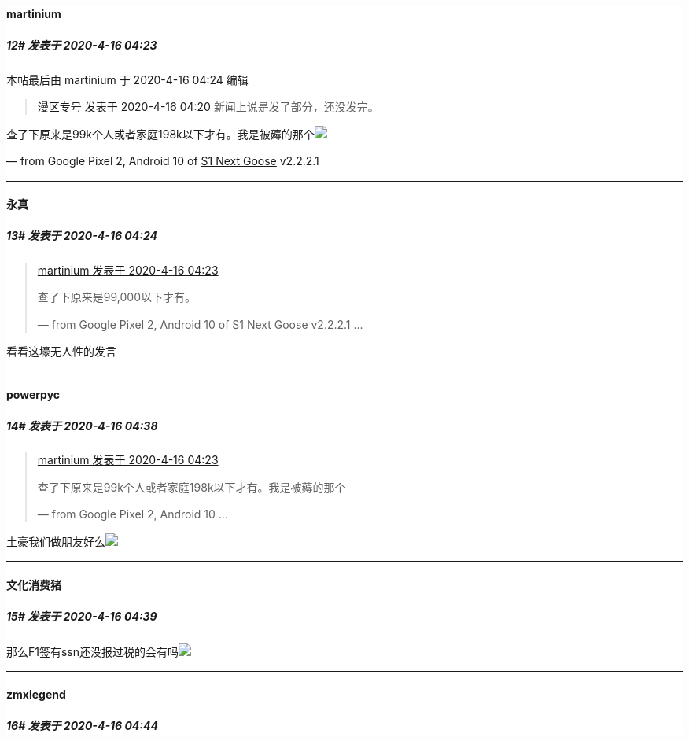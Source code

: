 ####  martinium  
##### 12#       发表于 2020-4-16 04:23


 本帖最后由 martinium 于 2020-4-16 04:24 编辑 
<blockquote><a href="httphttps://bbs.saraba1st.com/2b/forum.php?mod=redirect&amp;goto=findpost&amp;pid=47096950&amp;ptid=1924402" target="_blank">漫区专号 发表于 2020-4-16 04:20</a>
新闻上说是发了部分，还没发完。</blockquote>
查了下原来是99k个人或者家庭198k以下才有。我是被薅的那个<img src="https://static.saraba1st.com/image/smiley/face2017/068.png" referrerpolicy="no-referrer">

— from Google Pixel 2, Android 10 of [S1 Next Goose](https://pan.baidu.com/s/1mi43uRm) v2.2.2.1


-----

####  永真  
##### 13#       发表于 2020-4-16 04:24


<blockquote><a href="httphttps://bbs.saraba1st.com/2b/forum.php?mod=redirect&amp;goto=findpost&amp;pid=47096952&amp;ptid=1924402" target="_blank">martinium 发表于 2020-4-16 04:23</a>

查了下原来是99,000以下才有。


— from Google Pixel 2, Android 10 of S1 Next Goose v2.2.2.1 ...</blockquote>
看看这壕无人性的发言


-----

####  powerpyc  
##### 14#       发表于 2020-4-16 04:38


<blockquote><a href="httphttps://bbs.saraba1st.com/2b/forum.php?mod=redirect&amp;goto=findpost&amp;pid=47096952&amp;ptid=1924402" target="_blank">martinium 发表于 2020-4-16 04:23</a>

查了下原来是99k个人或者家庭198k以下才有。我是被薅的那个


— from Google Pixel 2, Android 10 ...</blockquote>
土豪我们做朋友好么<img src="https://static.saraba1st.com/image/smiley/face2017/109.png" referrerpolicy="no-referrer">


-----

####  文化消费猪  
##### 15#       发表于 2020-4-16 04:39


那么F1签有ssn还没报过税的会有吗<img src="https://static.saraba1st.com/image/smiley/face2017/074.png" referrerpolicy="no-referrer">


-----

####  zmxlegend  
##### 16#       发表于 2020-4-16 04:44
